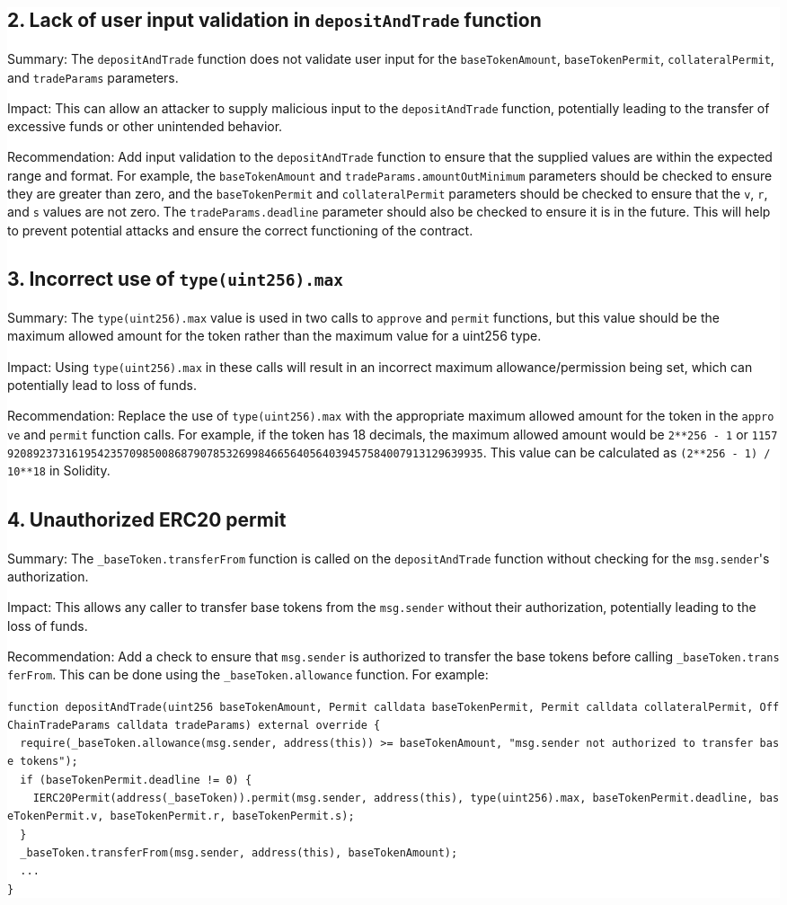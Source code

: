 ## 2. Lack of user input validation in `depositAndTrade` function

Summary: 
The `depositAndTrade` function does not validate user input for the `baseTokenAmount`, `baseTokenPermit`, `collateralPermit`, and `tradeParams` parameters.

Impact: 
This can allow an attacker to supply malicious input to the `depositAndTrade` function, potentially leading to the transfer of excessive funds or other unintended behavior.

Recommendation: 
Add input validation to the `depositAndTrade` function to ensure that the supplied values are within the expected range and format. For example, the `baseTokenAmount` and `tradeParams.amountOutMinimum` parameters should be checked to ensure they are greater than zero, and the `baseTokenPermit` and `collateralPermit` parameters should be checked to ensure that the `v`, `r`, and `s` values are not zero. The `tradeParams.deadline` parameter should also be checked to ensure it is in the future. This will help to prevent potential attacks and ensure the correct functioning of the contract.

## 3. Incorrect use of `type(uint256).max`

Summary: 
The `type(uint256).max` value is used in two calls to `approve` and `permit` functions, but this value should be the maximum allowed amount for the token rather than the maximum value for a uint256 type.

Impact: 
Using `type(uint256).max` in these calls will result in an incorrect maximum allowance/permission being set, which can potentially lead to loss of funds.

Recommendation: 
Replace the use of `type(uint256).max` with the appropriate maximum allowed amount for the token in the `approve` and `permit` function calls. For example, if the token has 18 decimals, the maximum allowed amount would be `2**256 - 1` or `115792089237316195423570985008687907853269984665640564039457584007913129639935`. This value can be calculated as `(2**256 - 1) / 10**18` in Solidity.

## 4. Unauthorized ERC20 permit

Summary: 
The `_baseToken.transferFrom` function is called on the `depositAndTrade` function without checking for the `msg.sender`'s authorization.

Impact: 
This allows any caller to transfer base tokens from the `msg.sender` without their authorization, potentially leading to the loss of funds.

Recommendation: 
Add a check to ensure that `msg.sender` is authorized to transfer the base tokens before calling `_baseToken.transferFrom`. This can be done using the `_baseToken.allowance` function. For example:
```
function depositAndTrade(uint256 baseTokenAmount, Permit calldata baseTokenPermit, Permit calldata collateralPermit, OffChainTradeParams calldata tradeParams) external override {
  require(_baseToken.allowance(msg.sender, address(this)) >= baseTokenAmount, "msg.sender not authorized to transfer base tokens");
  if (baseTokenPermit.deadline != 0) {
    IERC20Permit(address(_baseToken)).permit(msg.sender, address(this), type(uint256).max, baseTokenPermit.deadline, baseTokenPermit.v, baseTokenPermit.r, baseTokenPermit.s);
  }
  _baseToken.transferFrom(msg.sender, address(this), baseTokenAmount);
  ...
}
```
